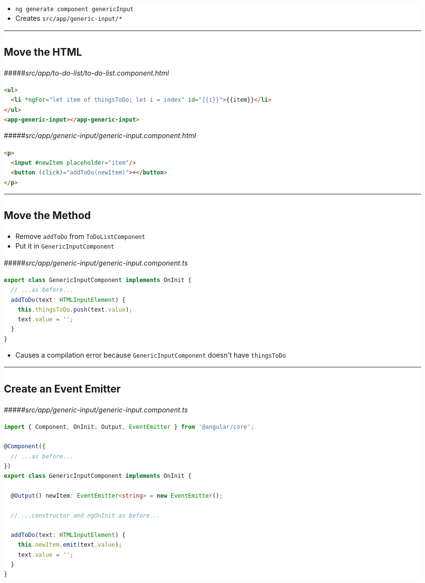 - `ng generate component genericInput`
- Creates `src/app/generic-input/*`

---

## Move the HTML

#####_src/app/to-do-list/to-do-list.component.html_
```html
<ul>
  <li *ngFor="let item of thingsToDo; let i = index" id="{{i}}">{{item}}</li>
</ul>
<app-generic-input></app-generic-input>
```

#####_src/app/generic-input/generic-input.component.html_
```html
<p>
  <input #newItem placeholder="item"/>
  <button (click)="addToDo(newItem)">+</button>
</p>
```

---

## Move the Method

- Remove `addToDo` from `ToDoListComponent`
- Put it in `GenericInputComponent`

#####_src/app/generic-input/generic-input.component.ts_
```ts
export class GenericInputComponent implements OnInit {
  // ...as before...
  addToDo(text: HTMLInputElement) {
    this.thingsToDo.push(text.value);
    text.value = '';
  }
}
```

- Causes a compilation error because `GenericInputComponent` doesn't have `thingsToDo`

---

## Create an Event Emitter

#####_src/app/generic-input/generic-input.component.ts_
```ts
import { Component, OnInit, Output, EventEmitter } from '@angular/core';

@Component({
  // ...as before...
})
export class GenericInputComponent implements OnInit {

  @Output() newItem: EventEmitter<string> = new EventEmitter();

  // ...constructor and ngOnInit as before...

  addToDo(text: HTMLInputElement) {
    this.newItem.emit(text.value);
    text.value = '';
  }
}
```
